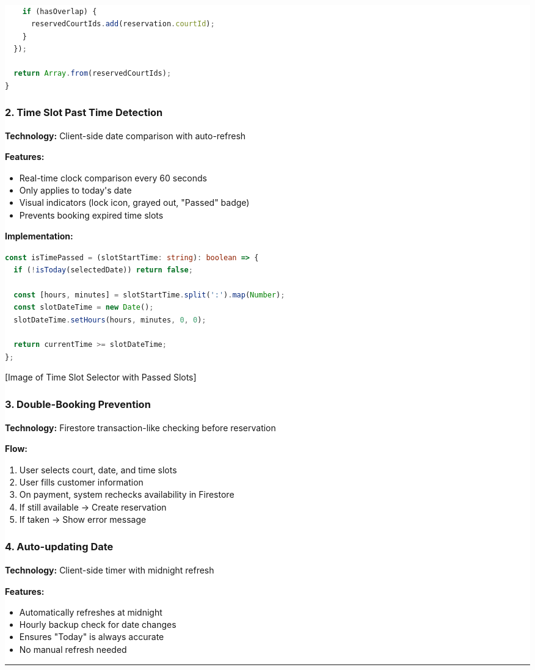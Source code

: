 ```typescript
    if (hasOverlap) {
      reservedCourtIds.add(reservation.courtId);
    }
  });
  
  return Array.from(reservedCourtIds);
}
```

### 2. Time Slot Past Time Detection
**Technology:** Client-side date comparison with auto-refresh

**Features:**
- Real-time clock comparison every 60 seconds
- Only applies to today's date
- Visual indicators (lock icon, grayed out, "Passed" badge)
- Prevents booking expired time slots

**Implementation:**
```typescript
const isTimePassed = (slotStartTime: string): boolean => {
  if (!isToday(selectedDate)) return false;
  
  const [hours, minutes] = slotStartTime.split(':').map(Number);
  const slotDateTime = new Date();
  slotDateTime.setHours(hours, minutes, 0, 0);
  
  return currentTime >= slotDateTime;
};
```

[Image of Time Slot Selector with Passed Slots]

### 3. Double-Booking Prevention
**Technology:** Firestore transaction-like checking before reservation

**Flow:**
1. User selects court, date, and time slots
2. User fills customer information
3. On payment, system rechecks availability in Firestore
4. If still available → Create reservation
5. If taken → Show error message

### 4. Auto-updating Date
**Technology:** Client-side timer with midnight refresh

**Features:**
- Automatically refreshes at midnight
- Hourly backup check for date changes
- Ensures "Today" is always accurate
- No manual refresh needed

---
